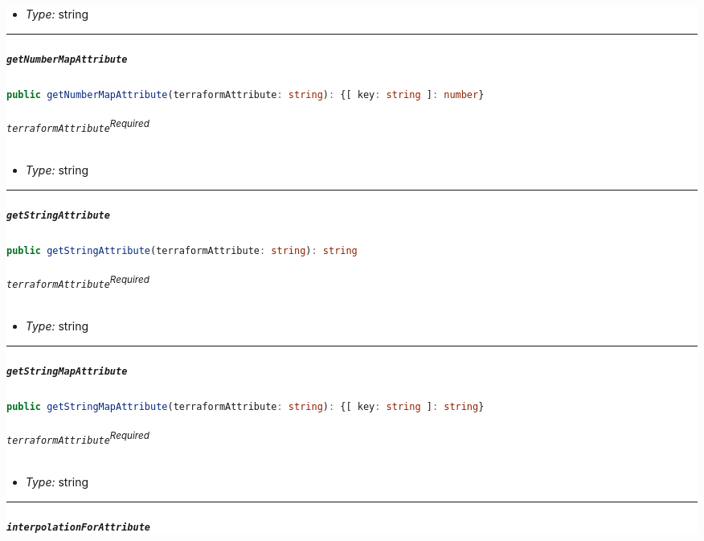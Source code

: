 - *Type:* string

---

##### `getNumberMapAttribute` <a name="getNumberMapAttribute" id="@cdktf/provider-dnsimple.registeredDomain.RegisteredDomainDomainRegistrationOutputReference.getNumberMapAttribute"></a>

```typescript
public getNumberMapAttribute(terraformAttribute: string): {[ key: string ]: number}
```

###### `terraformAttribute`<sup>Required</sup> <a name="terraformAttribute" id="@cdktf/provider-dnsimple.registeredDomain.RegisteredDomainDomainRegistrationOutputReference.getNumberMapAttribute.parameter.terraformAttribute"></a>

- *Type:* string

---

##### `getStringAttribute` <a name="getStringAttribute" id="@cdktf/provider-dnsimple.registeredDomain.RegisteredDomainDomainRegistrationOutputReference.getStringAttribute"></a>

```typescript
public getStringAttribute(terraformAttribute: string): string
```

###### `terraformAttribute`<sup>Required</sup> <a name="terraformAttribute" id="@cdktf/provider-dnsimple.registeredDomain.RegisteredDomainDomainRegistrationOutputReference.getStringAttribute.parameter.terraformAttribute"></a>

- *Type:* string

---

##### `getStringMapAttribute` <a name="getStringMapAttribute" id="@cdktf/provider-dnsimple.registeredDomain.RegisteredDomainDomainRegistrationOutputReference.getStringMapAttribute"></a>

```typescript
public getStringMapAttribute(terraformAttribute: string): {[ key: string ]: string}
```

###### `terraformAttribute`<sup>Required</sup> <a name="terraformAttribute" id="@cdktf/provider-dnsimple.registeredDomain.RegisteredDomainDomainRegistrationOutputReference.getStringMapAttribute.parameter.terraformAttribute"></a>

- *Type:* string

---

##### `interpolationForAttribute` <a name="interpolationForAttribute" id="@cdktf/provider-dnsimple.registeredDomain.RegisteredDomainDomainRegistrationOutputReference.interpolationForAttribute"></a>
